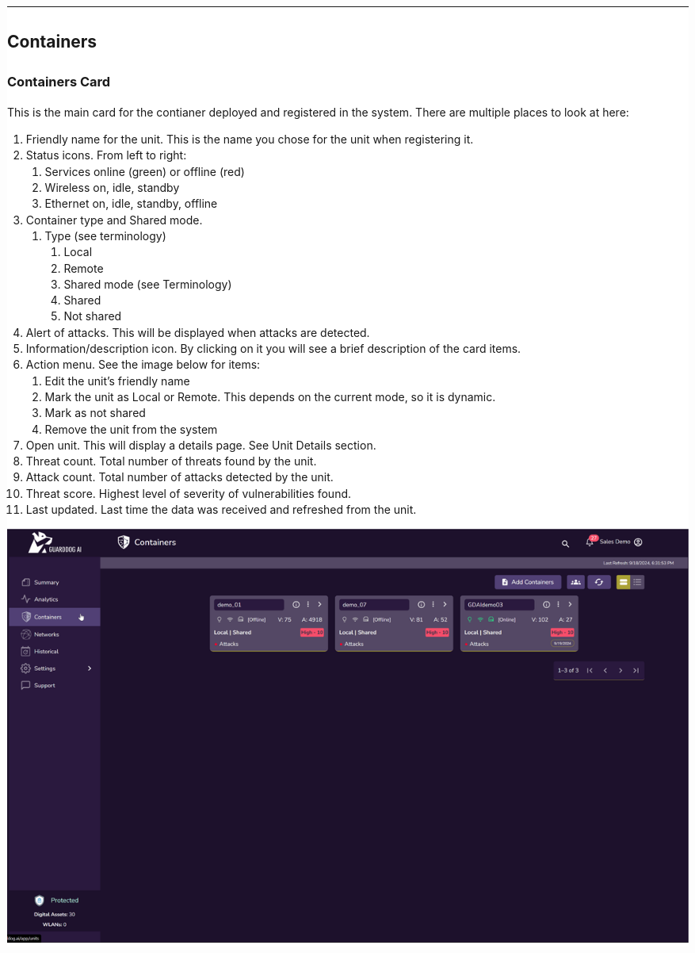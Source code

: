 
---

## Containers

### Containers Card

This is the main card for the contianer deployed and registered in the system. There are multiple places to look at here:

1. Friendly name for the unit. This is the name you chose for the unit when registering it.
2. Status icons. From left to right:
   1. Services online (green) or offline (red)
   2. Wireless on, idle, standby
   3. Ethernet on, idle, standby, offline
3. Container type and Shared mode.
   1. Type (see terminology)
      1. Local
	  2. Remote
	  3. Shared mode (see Terminology)
		1. Shared
		2. Not shared
4. Alert of attacks. This will be displayed when attacks are detected.
5. Information/description icon. By clicking on it you will see a brief description of the card items.
6. Action menu. See the image below for items:
   1. Edit the unit’s friendly name
   2. Mark the unit as Local or Remote. This depends on the current mode, so it is dynamic.
   3. Mark as not shared
   4. Remove the unit from the system
7. Open unit. This will display a details page. See Unit Details section.
8. Threat count. Total number of threats found by the unit.
9. Attack count. Total number of attacks detected by the unit.
10. Threat score. Highest level of severity of vulnerabilities found.
11. Last updated. Last time the data was received and refreshed from the unit.


![Alt Text](images/Containers.gif)

